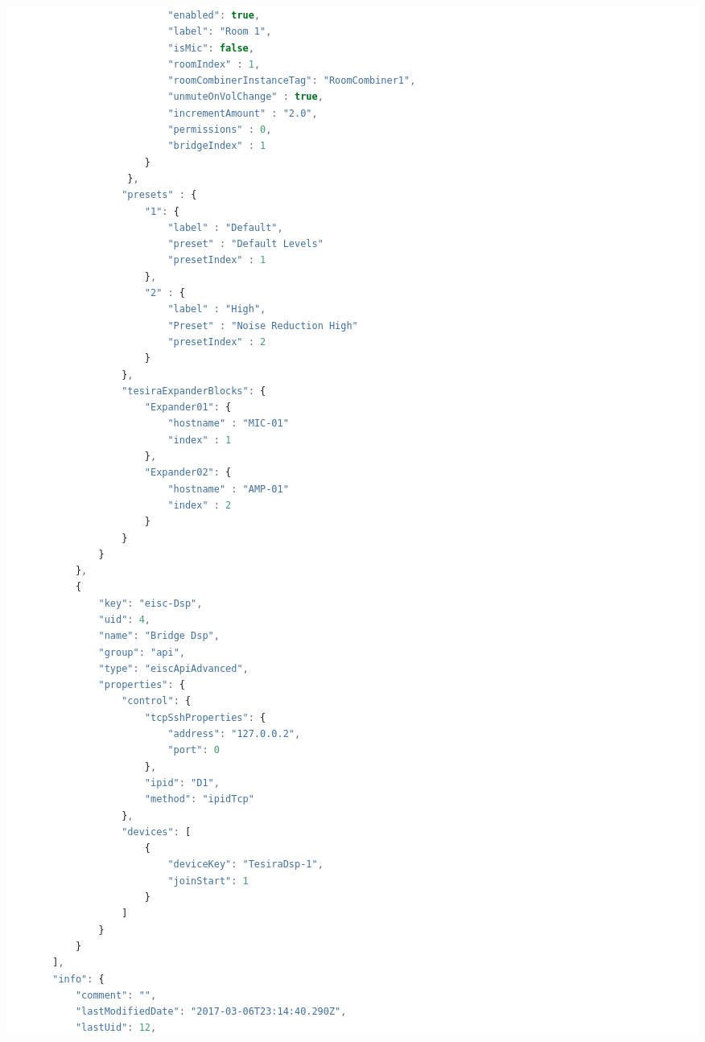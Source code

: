 ```javascript
                            "enabled": true,
                            "label": "Room 1",
                            "isMic": false,
                            "roomIndex" : 1,
                            "roomCombinerInstanceTag": "RoomCombiner1",
                            "unmuteOnVolChange" : true,
                            "incrementAmount" : "2.0",
                            "permissions" : 0,
                            "bridgeIndex" : 1
                        }
                     },
                    "presets" : {
                        "1": {
                            "label" : "Default",
                            "preset" : "Default Levels"
                            "presetIndex" : 1  
                        },
                        "2" : {
                            "label" : "High",
                            "Preset" : "Noise Reduction High"
                            "presetIndex" : 2
                        }
                    },
                    "tesiraExpanderBlocks": {
                        "Expander01": {
                            "hostname" : "MIC-01"
                            "index" : 1
                        },
                        "Expander02": {
                            "hostname" : "AMP-01"
                            "index" : 2
                        }
                    }
                }
            },
            {
                "key": "eisc-Dsp",
                "uid": 4,
                "name": "Bridge Dsp",
                "group": "api",
                "type": "eiscApiAdvanced",
                "properties": {
                    "control": {
                        "tcpSshProperties": {
                            "address": "127.0.0.2",
                            "port": 0
                        },
                        "ipid": "D1",
                        "method": "ipidTcp"
                    },
                    "devices": [
                        {
                            "deviceKey": "TesiraDsp-1",
                            "joinStart": 1
                        }
                    ]
                }
            }
        ],
        "info": {
            "comment": "",
            "lastModifiedDate": "2017-03-06T23:14:40.290Z",
            "lastUid": 12,
```
